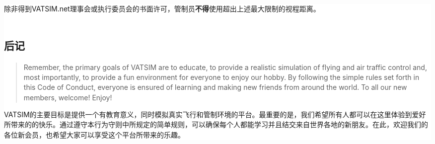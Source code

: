 除非得到VATSIM.net理事会或执行委员会的书面许可，管制员**不得**使用超出上述最大限制的视程距离。  
&nbsp;

## 后记
>Remember, the primary goals of VATSIM are to educate, to provide a realistic simulation of flying and air traffic control and, most importantly, to provide a fun environment for everyone to enjoy our hobby. By following the simple rules set forth in this Code of Conduct, everyone is ensured of learning and making new friends from around the world. To all our new members, welcome! Enjoy!

VATSIM的主要目标是提供一个有教育意义，同时模拟真实飞行和管制环境的平台。最重要的是，我们希望所有人都可以在这里体验到爱好所带来的的快乐。通过遵守本行为守则中所规定的简单规则，可以确保每个人都能学习并且结交来自世界各地的新朋友。在此，欢迎我们的各位新会员，也希望大家可以享受这个平台所带来的乐趣。
